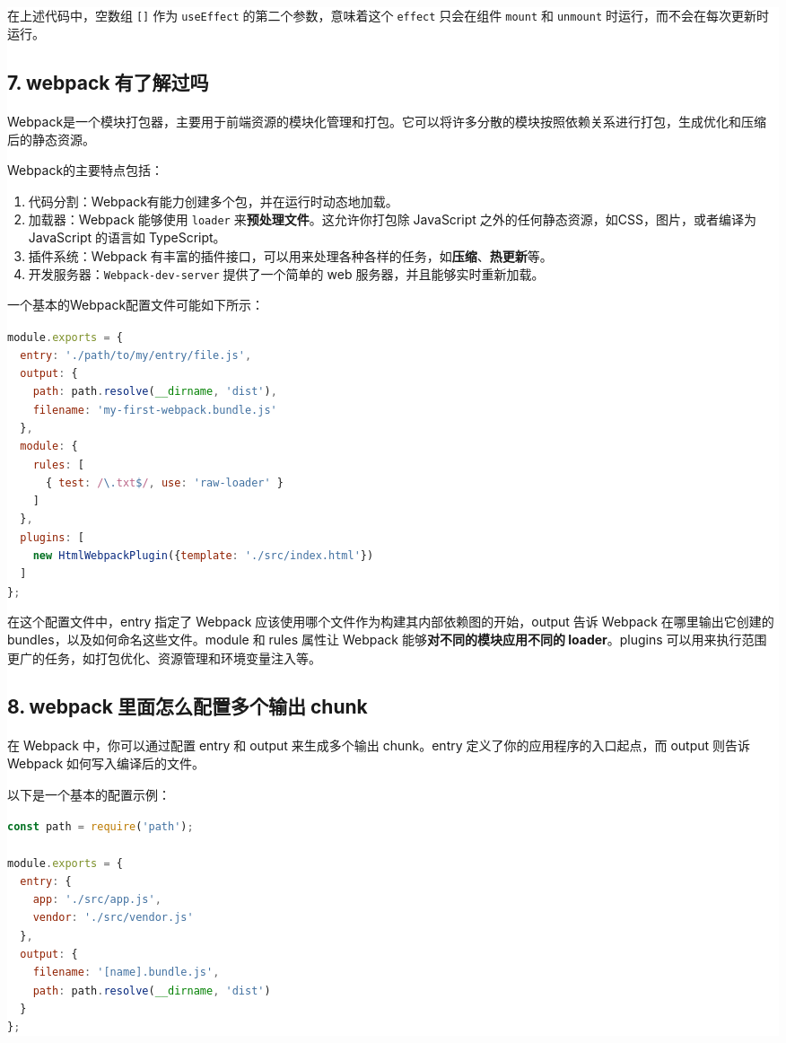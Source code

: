 在上述代码中，空数组 `[]` 作为 `useEffect` 的第二个参数，意味着这个 `effect` 只会在组件 `mount` 和 `unmount` 时运行，而不会在每次更新时运行。

## 7. webpack 有了解过吗

Webpack是一个模块打包器，主要用于前端资源的模块化管理和打包。它可以将许多分散的模块按照依赖关系进行打包，生成优化和压缩后的静态资源。

Webpack的主要特点包括：

1. 代码分割：Webpack有能力创建多个包，并在运行时动态地加载。
2. 加载器：Webpack 能够使用 `loader` 来**预处理文件**。这允许你打包除 JavaScript 之外的任何静态资源，如CSS，图片，或者编译为 JavaScript 的语言如 TypeScript。
3. 插件系统：Webpack 有丰富的插件接口，可以用来处理各种各样的任务，如**压缩**、**热更新**等。
4. 开发服务器：`Webpack-dev-server` 提供了一个简单的 web 服务器，并且能够实时重新加载。

一个基本的Webpack配置文件可能如下所示：

```js
module.exports = {
  entry: './path/to/my/entry/file.js',
  output: {
    path: path.resolve(__dirname, 'dist'),
    filename: 'my-first-webpack.bundle.js'
  },
  module: {
    rules: [
      { test: /\.txt$/, use: 'raw-loader' }
    ]
  },
  plugins: [
    new HtmlWebpackPlugin({template: './src/index.html'})
  ]
};
```

在这个配置文件中，entry 指定了 Webpack 应该使用哪个文件作为构建其内部依赖图的开始，output 告诉 Webpack 在哪里输出它创建的 bundles，以及如何命名这些文件。module 和 rules 属性让 Webpack 能够**对不同的模块应用不同的 loader**。plugins 可以用来执行范围更广的任务，如打包优化、资源管理和环境变量注入等。

## 8. webpack 里面怎么配置多个输出 chunk

在 Webpack 中，你可以通过配置 entry 和 output 来生成多个输出 chunk。entry 定义了你的应用程序的入口起点，而 output 则告诉 Webpack 如何写入编译后的文件。

以下是一个基本的配置示例：

```js
const path = require('path');

module.exports = {
  entry: {
    app: './src/app.js',
    vendor: './src/vendor.js'
  },
  output: {
    filename: '[name].bundle.js',
    path: path.resolve(__dirname, 'dist')
  }
};
```
